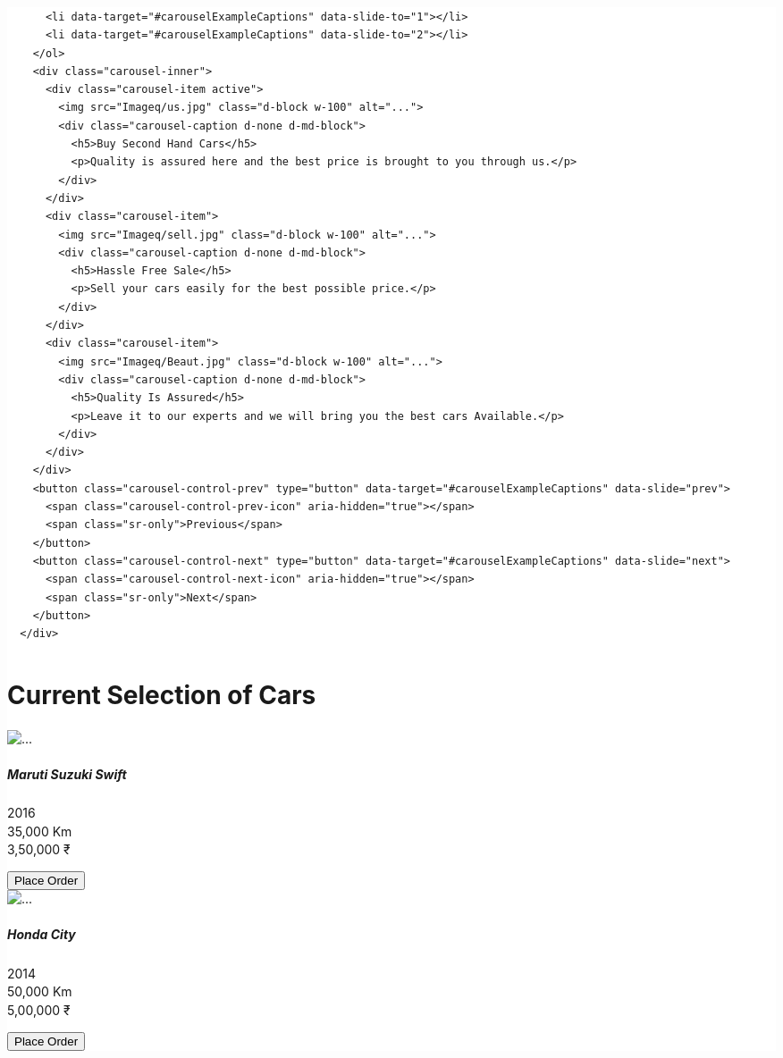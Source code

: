           <li data-target="#carouselExampleCaptions" data-slide-to="1"></li>
          <li data-target="#carouselExampleCaptions" data-slide-to="2"></li>
        </ol>
        <div class="carousel-inner">
          <div class="carousel-item active">
            <img src="Imageq/us.jpg" class="d-block w-100" alt="...">
            <div class="carousel-caption d-none d-md-block">
              <h5>Buy Second Hand Cars</h5>
              <p>Quality is assured here and the best price is brought to you through us.</p>
            </div>
          </div>
          <div class="carousel-item">
            <img src="Imageq/sell.jpg" class="d-block w-100" alt="...">
            <div class="carousel-caption d-none d-md-block">
              <h5>Hassle Free Sale</h5>
              <p>Sell your cars easily for the best possible price.</p>
            </div>
          </div>
          <div class="carousel-item">
            <img src="Imageq/Beaut.jpg" class="d-block w-100" alt="...">
            <div class="carousel-caption d-none d-md-block">
              <h5>Quality Is Assured</h5>
              <p>Leave it to our experts and we will bring you the best cars Available.</p>
            </div>
          </div>
        </div>
        <button class="carousel-control-prev" type="button" data-target="#carouselExampleCaptions" data-slide="prev">
          <span class="carousel-control-prev-icon" aria-hidden="true"></span>
          <span class="sr-only">Previous</span>
        </button>
        <button class="carousel-control-next" type="button" data-target="#carouselExampleCaptions" data-slide="next">
          <span class="carousel-control-next-icon" aria-hidden="true"></span>
          <span class="sr-only">Next</span>
        </button>
      </div>
</div>
<div class="divScroll">
    <h1>Current Selection of Cars</h1>
    <div class="card-deck">
        <div class="card">
          <img src="Imageq/swift.jpg" class="card-img-top" alt="..." style="height: 400px; width: 275px;">
          <div class="card-body">
            <h5 class="card-title">Maruti Suzuki Swift</h5>
            <p class="card-text">2016<br>35,000 Km<br>3,50,000 ₹</p>
          </div>
          <div class="card-footer">
            <small class="text-muted"><button class="btn btn-lg btn-dark">Place Order</button></small>
          </div>
        </div>
        <div class="card">
          <img src="Imageq/honda.jpg" class="card-img-top" alt="..." style="height: 400px; width: 275px;">
          <div class="card-body">
            <h5 class="card-title">Honda City</h5>
            <p class="card-text">2014<br>50,000 Km<br>5,00,000 ₹</p>
          </div>
          <div class="card-footer">
            <small class="text-muted"><button class="btn btn-lg btn-dark">Place Order</button></small>
          </div>
        </div>